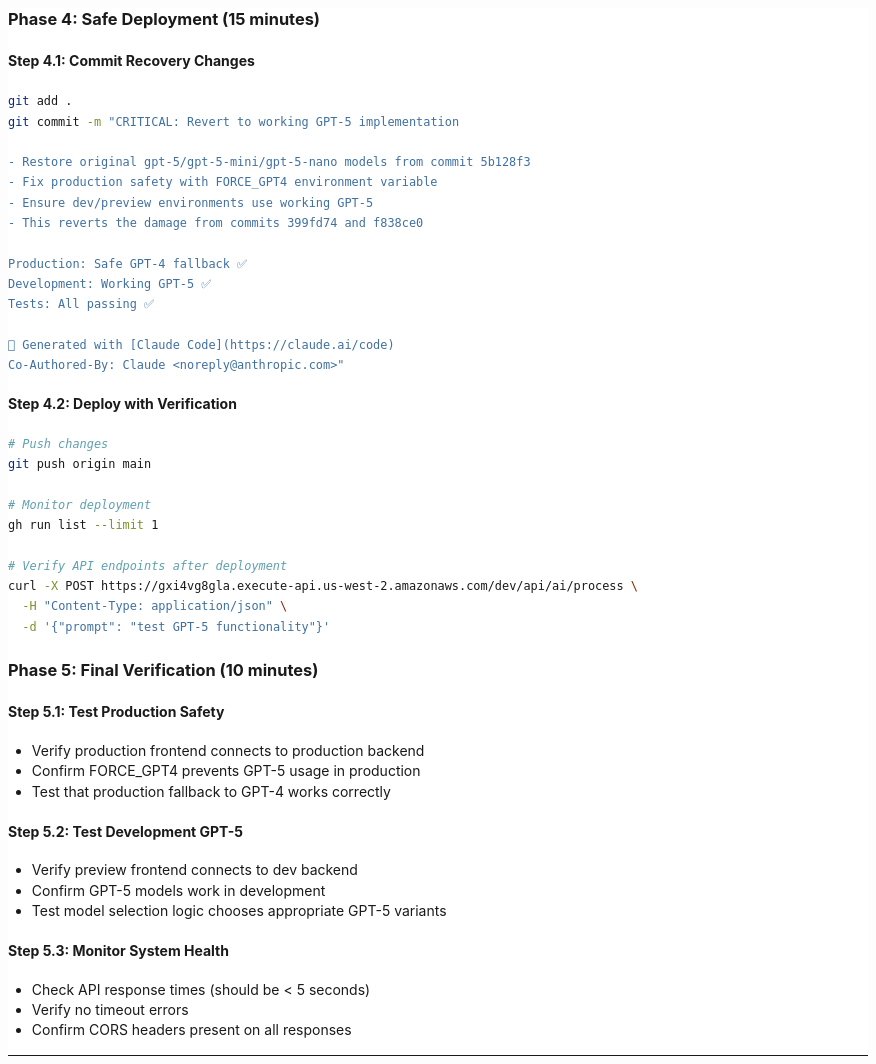 ### Phase 4: Safe Deployment (15 minutes)

#### Step 4.1: Commit Recovery Changes
```bash
git add .
git commit -m "CRITICAL: Revert to working GPT-5 implementation

- Restore original gpt-5/gpt-5-mini/gpt-5-nano models from commit 5b128f3
- Fix production safety with FORCE_GPT4 environment variable
- Ensure dev/preview environments use working GPT-5
- This reverts the damage from commits 399fd74 and f838ce0

Production: Safe GPT-4 fallback ✅
Development: Working GPT-5 ✅  
Tests: All passing ✅

🤖 Generated with [Claude Code](https://claude.ai/code)
Co-Authored-By: Claude <noreply@anthropic.com>"
```

#### Step 4.2: Deploy with Verification
```bash
# Push changes
git push origin main

# Monitor deployment
gh run list --limit 1

# Verify API endpoints after deployment
curl -X POST https://gxi4vg8gla.execute-api.us-west-2.amazonaws.com/dev/api/ai/process \
  -H "Content-Type: application/json" \
  -d '{"prompt": "test GPT-5 functionality"}'
```

### Phase 5: Final Verification (10 minutes)

#### Step 5.1: Test Production Safety
- Verify production frontend connects to production backend
- Confirm FORCE_GPT4 prevents GPT-5 usage in production
- Test that production fallback to GPT-4 works correctly

#### Step 5.2: Test Development GPT-5
- Verify preview frontend connects to dev backend  
- Confirm GPT-5 models work in development
- Test model selection logic chooses appropriate GPT-5 variants

#### Step 5.3: Monitor System Health
- Check API response times (should be < 5 seconds)
- Verify no timeout errors
- Confirm CORS headers present on all responses

---
